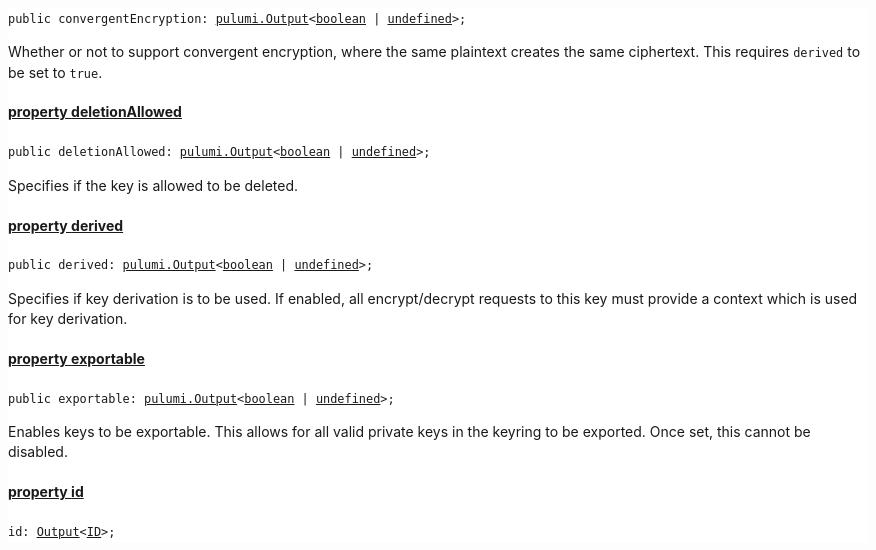 <pre class="highlight"><code><span class='kd'>public </span>convergentEncryption: <a href='/docs/reference/pkg/nodejs/pulumi/pulumi/#Output'>pulumi.Output</a>&lt;<span class='kd'><a href='https://developer.mozilla.org/en-US/docs/Web/JavaScript/Reference/Global_Objects/Boolean'>boolean</a></span> | <span class='kd'><a href='https://developer.mozilla.org/en-US/docs/Web/JavaScript/Reference/Global_Objects/undefined'>undefined</a></span>&gt;;</code></pre>

Whether or not to support convergent encryption, where the same plaintext creates the same ciphertext. This requires `derived` to be set to `true`.

<h4 class="pdoc-member-header" id="SecretBackendKey-deletionAllowed">
<a class="pdoc-child-name" href="https://github.com/pulumi/pulumi-vault/blob/ebbace55ace6f59a082f504fcae2277b394db92f/sdk/nodejs/transit/secretBackendKey.ts#L80">property <b>deletionAllowed</b></a>
</h4>

<pre class="highlight"><code><span class='kd'>public </span>deletionAllowed: <a href='/docs/reference/pkg/nodejs/pulumi/pulumi/#Output'>pulumi.Output</a>&lt;<span class='kd'><a href='https://developer.mozilla.org/en-US/docs/Web/JavaScript/Reference/Global_Objects/Boolean'>boolean</a></span> | <span class='kd'><a href='https://developer.mozilla.org/en-US/docs/Web/JavaScript/Reference/Global_Objects/undefined'>undefined</a></span>&gt;;</code></pre>

Specifies if the key is allowed to be deleted.

<h4 class="pdoc-member-header" id="SecretBackendKey-derived">
<a class="pdoc-child-name" href="https://github.com/pulumi/pulumi-vault/blob/ebbace55ace6f59a082f504fcae2277b394db92f/sdk/nodejs/transit/secretBackendKey.ts#L84">property <b>derived</b></a>
</h4>

<pre class="highlight"><code><span class='kd'>public </span>derived: <a href='/docs/reference/pkg/nodejs/pulumi/pulumi/#Output'>pulumi.Output</a>&lt;<span class='kd'><a href='https://developer.mozilla.org/en-US/docs/Web/JavaScript/Reference/Global_Objects/Boolean'>boolean</a></span> | <span class='kd'><a href='https://developer.mozilla.org/en-US/docs/Web/JavaScript/Reference/Global_Objects/undefined'>undefined</a></span>&gt;;</code></pre>

Specifies if key derivation is to be used. If enabled, all encrypt/decrypt requests to this key must provide a context which is used for key derivation.

<h4 class="pdoc-member-header" id="SecretBackendKey-exportable">
<a class="pdoc-child-name" href="https://github.com/pulumi/pulumi-vault/blob/ebbace55ace6f59a082f504fcae2277b394db92f/sdk/nodejs/transit/secretBackendKey.ts#L88">property <b>exportable</b></a>
</h4>

<pre class="highlight"><code><span class='kd'>public </span>exportable: <a href='/docs/reference/pkg/nodejs/pulumi/pulumi/#Output'>pulumi.Output</a>&lt;<span class='kd'><a href='https://developer.mozilla.org/en-US/docs/Web/JavaScript/Reference/Global_Objects/Boolean'>boolean</a></span> | <span class='kd'><a href='https://developer.mozilla.org/en-US/docs/Web/JavaScript/Reference/Global_Objects/undefined'>undefined</a></span>&gt;;</code></pre>

Enables keys to be exportable. This allows for all valid private keys in the keyring to be exported. Once set, this cannot be disabled.

<h4 class="pdoc-member-header" id="SecretBackendKey-id">
<a class="pdoc-child-name" href="https://github.com/pulumi/pulumi-vault/blob/ebbace55ace6f59a082f504fcae2277b394db92f/sdk/nodejs/transit/secretBackendKey.ts#L36">property <b>id</b></a>
</h4>

<pre class="highlight"><code><span class='kd'></span>id: <a href='/docs/reference/pkg/nodejs/pulumi/pulumi/#Output'>Output</a>&lt;<a href='/docs/reference/pkg/nodejs/pulumi/pulumi/#ID'>ID</a>&gt;;</code></pre>
